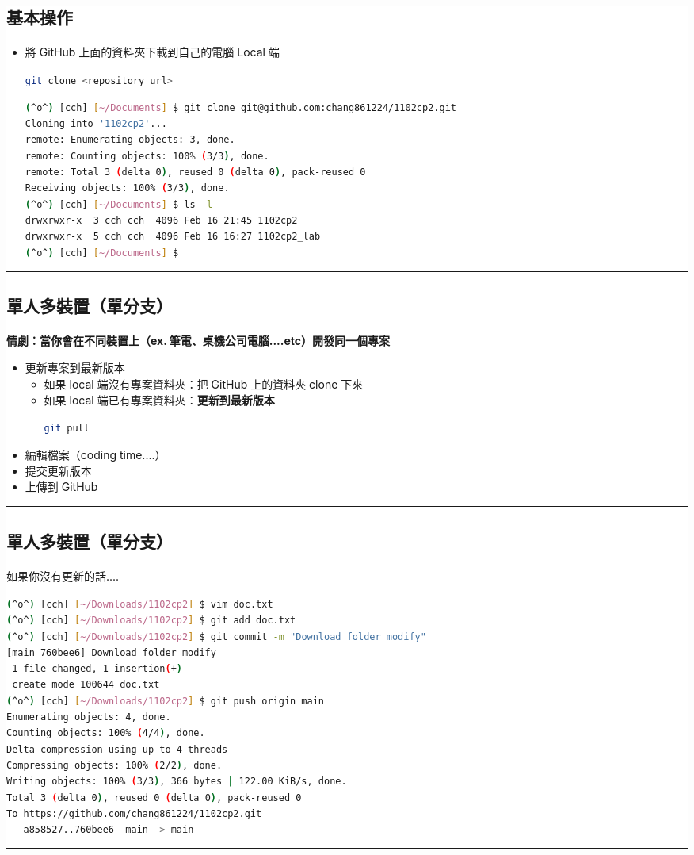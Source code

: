 
## 基本操作

- 將 GitHub 上面的資料夾下載到自己的電腦 Local 端
    ```bash
    git clone <repository_url>
    ```

    ```bash
    (^o^) [cch] [~/Documents] $ git clone git@github.com:chang861224/1102cp2.git
    Cloning into '1102cp2'...
    remote: Enumerating objects: 3, done.
    remote: Counting objects: 100% (3/3), done.
    remote: Total 3 (delta 0), reused 0 (delta 0), pack-reused 0
    Receiving objects: 100% (3/3), done.
    (^o^) [cch] [~/Documents] $ ls -l
    drwxrwxr-x  3 cch cch  4096 Feb 16 21:45 1102cp2
    drwxrwxr-x  5 cch cch  4096 Feb 16 16:27 1102cp2_lab
    (^o^) [cch] [~/Documents] $
    ```

---

## 單人多裝置（單分支）

**情劇：當你會在不同裝置上（ex. 筆電、桌機公司電腦....etc）開發同一個專案**

- 更新專案到最新版本
    - 如果 local 端沒有專案資料夾：把 GitHub 上的資料夾 clone 下來
    - 如果 local 端已有專案資料夾：**更新到最新版本**
        ```bash
        git pull 
        ```
- 編輯檔案（coding time....）
- 提交更新版本
- 上傳到 GitHub

---

## 單人多裝置（單分支）

如果你沒有更新的話....

```bash
(^o^) [cch] [~/Downloads/1102cp2] $ vim doc.txt
(^o^) [cch] [~/Downloads/1102cp2] $ git add doc.txt
(^o^) [cch] [~/Downloads/1102cp2] $ git commit -m "Download folder modify"
[main 760bee6] Download folder modify
 1 file changed, 1 insertion(+)
 create mode 100644 doc.txt
(^o^) [cch] [~/Downloads/1102cp2] $ git push origin main
Enumerating objects: 4, done.
Counting objects: 100% (4/4), done.
Delta compression using up to 4 threads
Compressing objects: 100% (2/2), done.
Writing objects: 100% (3/3), 366 bytes | 122.00 KiB/s, done.
Total 3 (delta 0), reused 0 (delta 0), pack-reused 0
To https://github.com/chang861224/1102cp2.git
   a858527..760bee6  main -> main
```

---